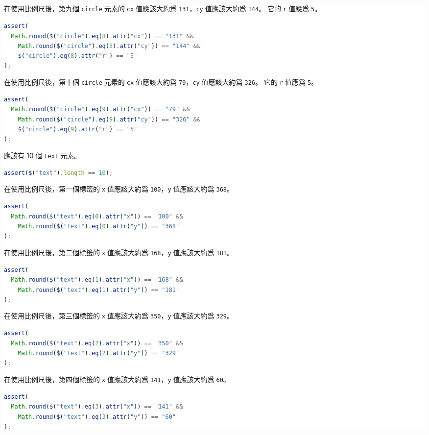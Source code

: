 在使用比例尺後，第九個 `circle` 元素的 `cx` 值應該大約爲 `131`，`cy` 值應該大約爲 `144`。 它的 `r` 值應爲 `5`。

```js
assert(
  Math.round($("circle").eq(8).attr("cx")) == "131" &&
    Math.round($("circle").eq(8).attr("cy")) == "144" &&
    $("circle").eq(8).attr("r") == "5"
);
```

在使用比例尺後，第十個 `circle` 元素的 `cx` 值應該大約爲 `79`，`cy` 值應該大約爲 `326`。 它的 `r` 值應爲 `5`。

```js
assert(
  Math.round($("circle").eq(9).attr("cx")) == "79" &&
    Math.round($("circle").eq(9).attr("cy")) == "326" &&
    $("circle").eq(9).attr("r") == "5"
);
```

應該有 10 個 `text` 元素。

```js
assert($("text").length == 10);
```

在使用比例尺後，第一個標籤的 `x` 值應該大約爲 `100`，`y` 值應該大約爲 `368`。

```js
assert(
  Math.round($("text").eq(0).attr("x")) == "100" &&
    Math.round($("text").eq(0).attr("y")) == "368"
);
```

在使用比例尺後，第二個標籤的 `x` 值應該大約爲 `168`，`y` 值應該大約爲 `181`。

```js
assert(
  Math.round($("text").eq(1).attr("x")) == "168" &&
    Math.round($("text").eq(1).attr("y")) == "181"
);
```

在使用比例尺後，第三個標籤的 `x` 值應該大約爲 `350`，`y` 值應該大約爲 `329`。

```js
assert(
  Math.round($("text").eq(2).attr("x")) == "350" &&
    Math.round($("text").eq(2).attr("y")) == "329"
);
```

在使用比例尺後，第四個標籤的 `x` 值應該大約爲 `141`，`y` 值應該大約爲 `60`。

```js
assert(
  Math.round($("text").eq(3).attr("x")) == "141" &&
    Math.round($("text").eq(3).attr("y")) == "60"
);
```
